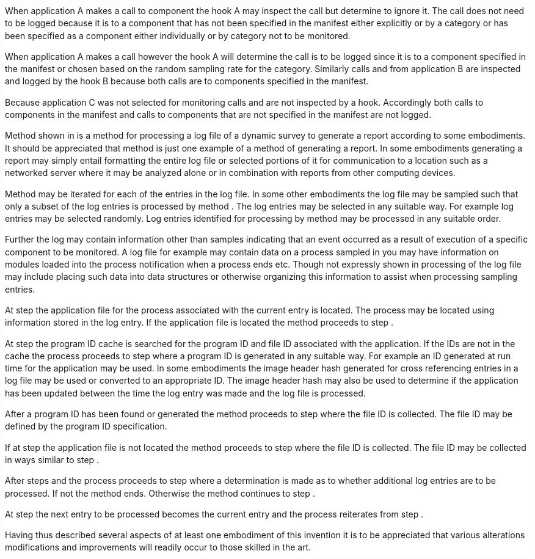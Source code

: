 When application A makes a call to component the hook A may inspect the call but determine to ignore it. The call does not need to be logged because it is to a component that has not been specified in the manifest either explicitly or by a category or has been specified as a component either individually or by category not to be monitored.

When application A makes a call however the hook A will determine the call is to be logged since it is to a component specified in the manifest or chosen based on the random sampling rate for the category. Similarly calls and from application B are inspected and logged by the hook B because both calls are to components specified in the manifest.

Because application C was not selected for monitoring calls and are not inspected by a hook. Accordingly both calls to components in the manifest and calls to components that are not specified in the manifest are not logged.

Method shown in is a method for processing a log file of a dynamic survey to generate a report according to some embodiments. It should be appreciated that method is just one example of a method of generating a report. In some embodiments generating a report may simply entail formatting the entire log file or selected portions of it for communication to a location such as a networked server where it may be analyzed alone or in combination with reports from other computing devices.

Method may be iterated for each of the entries in the log file. In some other embodiments the log file may be sampled such that only a subset of the log entries is processed by method . The log entries may be selected in any suitable way. For example log entries may be selected randomly. Log entries identified for processing by method may be processed in any suitable order.

Further the log may contain information other than samples indicating that an event occurred as a result of execution of a specific component to be monitored. A log file for example may contain data on a process sampled in you may have information on modules loaded into the process notification when a process ends etc. Though not expressly shown in processing of the log file may include placing such data into data structures or otherwise organizing this information to assist when processing sampling entries.

At step the application file for the process associated with the current entry is located. The process may be located using information stored in the log entry. If the application file is located the method proceeds to step .

At step the program ID cache is searched for the program ID and file ID associated with the application. If the IDs are not in the cache the process proceeds to step where a program ID is generated in any suitable way. For example an ID generated at run time for the application may be used. In some embodiments the image header hash generated for cross referencing entries in a log file may be used or converted to an appropriate ID. The image header hash may also be used to determine if the application has been updated between the time the log entry was made and the log file is processed.

After a program ID has been found or generated the method proceeds to step where the file ID is collected. The file ID may be defined by the program ID specification.

If at step the application file is not located the method proceeds to step where the file ID is collected. The file ID may be collected in ways similar to step .

After steps and the process proceeds to step where a determination is made as to whether additional log entries are to be processed. If not the method ends. Otherwise the method continues to step .

At step the next entry to be processed becomes the current entry and the process reiterates from step .

Having thus described several aspects of at least one embodiment of this invention it is to be appreciated that various alterations modifications and improvements will readily occur to those skilled in the art.
